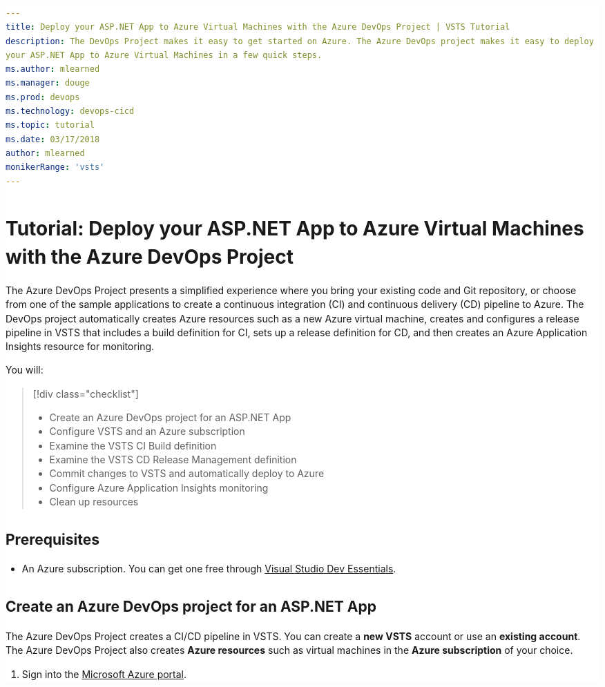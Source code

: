 ```yaml
---
title: Deploy your ASP.NET App to Azure Virtual Machines with the Azure DevOps Project | VSTS Tutorial
description: The DevOps Project makes it easy to get started on Azure. The Azure DevOps project makes it easy to deploy your ASP.NET App to Azure Virtual Machines in a few quick steps.
ms.author: mlearned
ms.manager: douge
ms.prod: devops
ms.technology: devops-cicd
ms.topic: tutorial
ms.date: 03/17/2018
author: mlearned
monikerRange: 'vsts'
---
```



# Tutorial:  Deploy your ASP.NET App to Azure Virtual Machines with the Azure DevOps Project

The Azure DevOps Project presents a simplified experience where you bring your existing code and Git repository, or choose from one of the sample applications to create a continuous integration (CI) and continuous delivery (CD) pipeline to Azure.  The DevOps project automatically creates Azure resources such as a new Azure virtual machine, creates and configures a release pipeline in VSTS that includes a build definition for CI, sets up a release definition for CD, and then creates an Azure Application Insights resource for monitoring.

You will:

> [!div class="checklist"]
> * Create an Azure DevOps project for an ASP.NET App
> * Configure VSTS and an Azure subscription 
> * Examine the VSTS CI Build definition
> * Examine the VSTS CD Release Management definition
> * Commit changes to VSTS and automatically deploy to Azure
> * Configure Azure Application Insights monitoring
> * Clean up resources

## Prerequisites

* An Azure subscription. You can get one free through [Visual Studio Dev Essentials](https://www.visualstudio.com/dev-essentials/).

## Create an Azure DevOps project for an ASP.NET App

The Azure DevOps Project creates a CI/CD pipeline in VSTS.  You can create a **new VSTS** account or use an **existing account**.  The Azure DevOps Project also creates **Azure resources** such as virtual machines in the **Azure subscription** of your choice.

1. Sign into the [Microsoft Azure portal](https://portal.azure.com).
